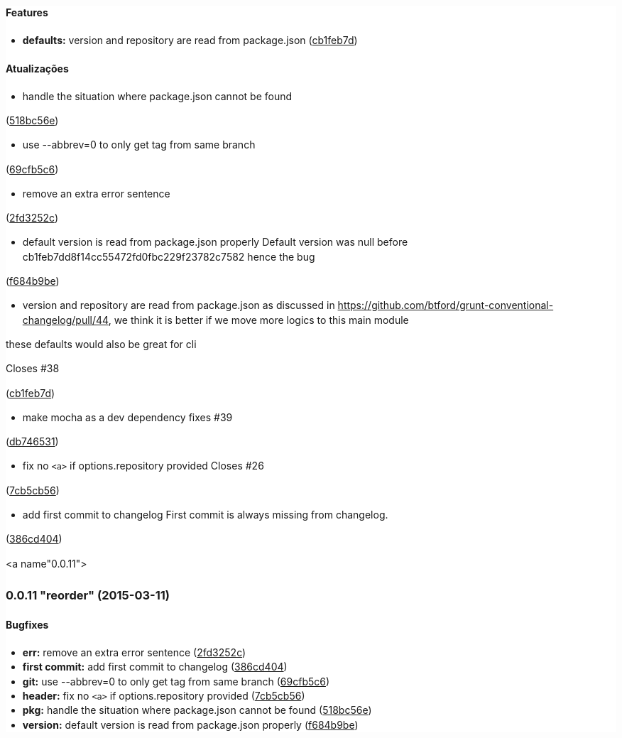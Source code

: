 
#### Features

* **defaults:** version and repository are read from package.json ([cb1feb7d](https://github.com/diguinhorocks/schemaful/commit/cb1feb7d))


#### Atualizações

* handle the situation where package.json cannot be found

 ([518bc56e](https://github.com/diguinhorocks/schemaful/commit/518bc56e))
* use --abbrev=0 to only get tag from same branch

 ([69cfb5c6](https://github.com/diguinhorocks/schemaful/commit/69cfb5c6))
* remove an extra error sentence

 ([2fd3252c](https://github.com/diguinhorocks/schemaful/commit/2fd3252c))
* default version is read from package.json properly
Default version was null before cb1feb7dd8f14cc55472fd0fbc229f23782c7582 hence the bug

 ([f684b9be](https://github.com/diguinhorocks/schemaful/commit/f684b9be))
* version and repository are read from package.json
as discussed in https://github.com/btford/grunt-conventional-changelog/pull/44, we think it is better if we move more logics to this main module

these defaults would also be great for cli

Closes #38

 ([cb1feb7d](https://github.com/diguinhorocks/schemaful/commit/cb1feb7d))
* make mocha as a dev dependency
fixes #39

 ([db746531](https://github.com/diguinhorocks/schemaful/commit/db746531))
* fix no `<a>` if options.repository provided
Closes #26

 ([7cb5cb56](https://github.com/diguinhorocks/schemaful/commit/7cb5cb56))
* add first commit to changelog
First commit is always missing from changelog.

 ([386cd404](https://github.com/diguinhorocks/schemaful/commit/386cd404))


<a name"0.0.11"></a>
### 0.0.11 "reorder" (2015-03-11)


#### Bugfixes

* **err:** remove an extra error sentence ([2fd3252c](https://github.com/ajoslin/conventional-changelog/commit/2fd3252c))
* **first commit:** add first commit to changelog ([386cd404](https://github.com/ajoslin/conventional-changelog/commit/386cd404))
* **git:** use --abbrev=0 to only get tag from same branch ([69cfb5c6](https://github.com/ajoslin/conventional-changelog/commit/69cfb5c6))
* **header:** fix no `<a>` if options.repository provided ([7cb5cb56](https://github.com/ajoslin/conventional-changelog/commit/7cb5cb56))
* **pkg:** handle the situation where package.json cannot be found ([518bc56e](https://github.com/ajoslin/conventional-changelog/commit/518bc56e))
* **version:** default version is read from package.json properly ([f684b9be](https://github.com/ajoslin/conventional-changelog/commit/f684b9be))
